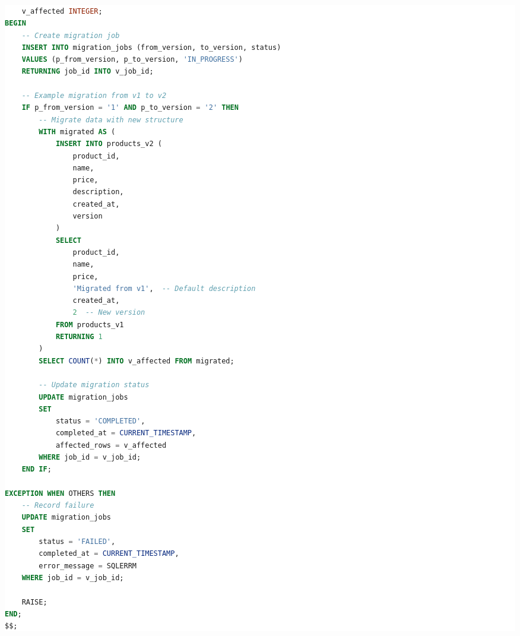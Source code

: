 ```sql
    v_affected INTEGER;
BEGIN
    -- Create migration job
    INSERT INTO migration_jobs (from_version, to_version, status)
    VALUES (p_from_version, p_to_version, 'IN_PROGRESS')
    RETURNING job_id INTO v_job_id;
    
    -- Example migration from v1 to v2
    IF p_from_version = '1' AND p_to_version = '2' THEN
        -- Migrate data with new structure
        WITH migrated AS (
            INSERT INTO products_v2 (
                product_id,
                name,
                price,
                description,
                created_at,
                version
            )
            SELECT 
                product_id,
                name,
                price,
                'Migrated from v1',  -- Default description
                created_at,
                2  -- New version
            FROM products_v1
            RETURNING 1
        )
        SELECT COUNT(*) INTO v_affected FROM migrated;
        
        -- Update migration status
        UPDATE migration_jobs
        SET 
            status = 'COMPLETED',
            completed_at = CURRENT_TIMESTAMP,
            affected_rows = v_affected
        WHERE job_id = v_job_id;
    END IF;
    
EXCEPTION WHEN OTHERS THEN
    -- Record failure
    UPDATE migration_jobs
    SET 
        status = 'FAILED',
        completed_at = CURRENT_TIMESTAMP,
        error_message = SQLERRM
    WHERE job_id = v_job_id;
    
    RAISE;
END;
$$;
```
